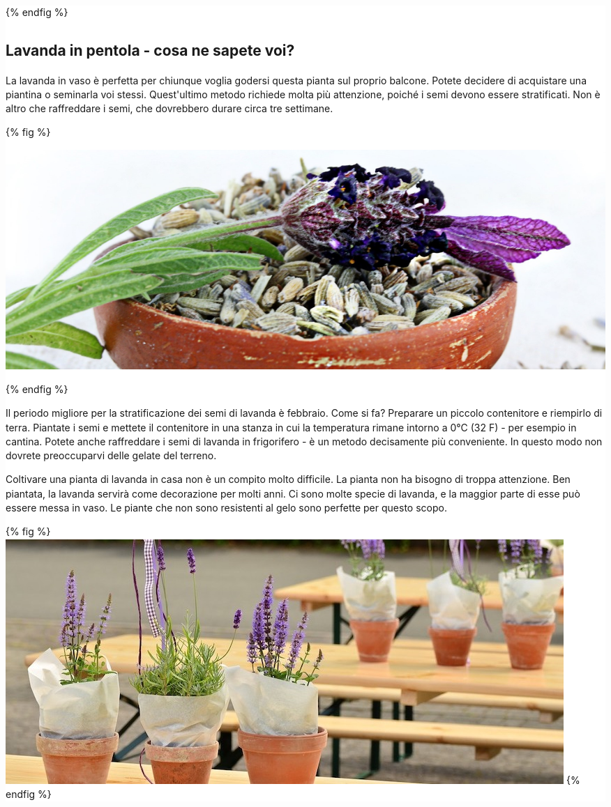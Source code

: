 {% endfig %}

## Lavanda in pentola - cosa ne sapete voi?

La lavanda in vaso è perfetta per chiunque voglia godersi questa pianta sul proprio balcone. Potete decidere di acquistare una piantina o seminarla voi stessi. Quest'ultimo metodo richiede molta più attenzione, poiché i semi devono essere stratificati. Non è altro che raffreddare i semi, che dovrebbero durare circa tre settimane.

{% fig %}

![Lavender in a pot – what should you know about it?](/uploads/lawenda-w-doniczce-sadzenie.jpg "Lavender in a pot – what should you know about it?")

{% endfig %}

Il periodo migliore per la stratificazione dei semi di lavanda è febbraio. Come si fa? Preparare un piccolo contenitore e riempirlo di terra. Piantate i semi e mettete il contenitore in una stanza in cui la temperatura rimane intorno a 0°C (32 F) - per esempio in cantina. Potete anche raffreddare i semi di lavanda in frigorifero - è un metodo decisamente più conveniente. In questo modo non dovrete preoccuparvi delle gelate del terreno.

Coltivare una pianta di lavanda in casa non è un compito molto difficile. La pianta non ha bisogno di troppa attenzione. Ben piantata, la lavanda servirà come decorazione per molti anni. Ci sono molte specie di lavanda, e la maggior parte di esse può essere messa in vaso. Le piante che non sono resistenti al gelo sono perfette per questo scopo.

{% fig %}
![Lavender in a pot](/uploads/lawenda-w-doniczce-co-warto-o-niej-wiedziec.jpg "Lavender in a pot")
{% endfig %}

